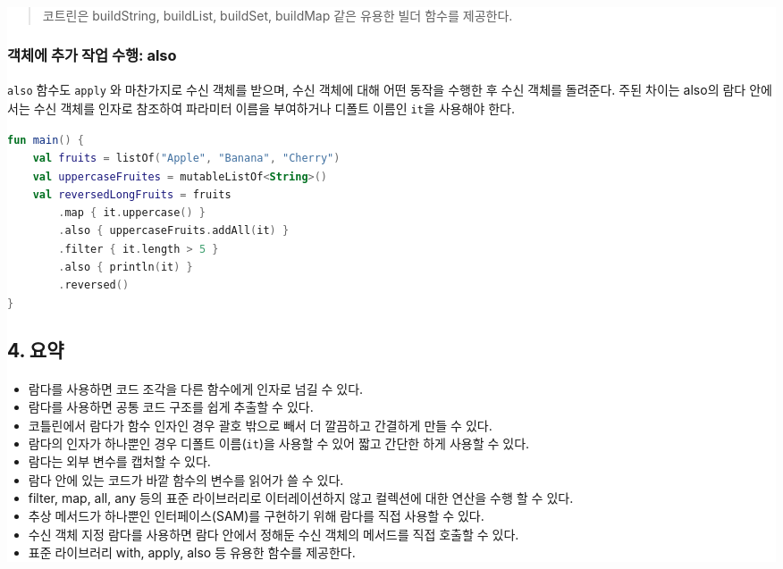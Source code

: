 > 코트린은 buildString, buildList, buildSet, buildMap 같은 유용한 빌더 함수를 제공한다.
>

### 객체에 추가 작업 수행: also

`also` 함수도 `apply` 와 마찬가지로 수신 객체를 받으며, 수신 객체에 대해 어떤 동작을 수행한 후 수신 객체를 돌려준다. 주된 차이는 also의 람다 안에서는 수신 객체를 인자로 참조하여 파라미터 이름을 부여하거나 디폴트 이름인 `it`을 사용해야 한다.

```kotlin
fun main() {
    val fruits = listOf("Apple", "Banana", "Cherry")
    val uppercaseFruites = mutableListOf<String>()
    val reversedLongFruits = fruits
        .map { it.uppercase() }
        .also { uppercaseFruits.addAll(it) }
        .filter { it.length > 5 }
        .also { println(it) }
        .reversed()
}
```

## 4. 요약

- 람다를 사용하면 코드 조각을 다른 함수에게 인자로 넘길 수 있다.
- 람다를 사용하면 공통 코드 구조를 쉽게 추출할 수 있다.
- 코틀린에서 람다가 함수 인자인 경우 괄호 밖으로 빼서 더 깔끔하고 간결하게 만들 수 있다.
- 람다의 인자가 하나뿐인 경우 디폴트 이름(`it`)을 사용할 수 있어 짧고 간단한 하게 사용할 수 있다.
- 람다는 외부 변수를 캡처할 수 있다.
- 람다 안에 있는 코드가 바깥 함수의 변수를 읽어가 쓸 수 있다.
- filter, map, all, any 등의 표준 라이브러리로 이터레이션하지 않고 컬렉션에 대한 연산을 수행 할 수 있다.
- 추상 메서드가 하나뿐인 인터페이스(SAM)를 구현하기 위해 람다를 직접 사용할 수 있다.
- 수신 객체 지정 람다를 사용하면 람다 안에서 정해둔 수신 객체의 메서드를 직접 호출할 수 있다.
- 표준 라이브러리 with, apply, also 등 유용한 함수를 제공한다.